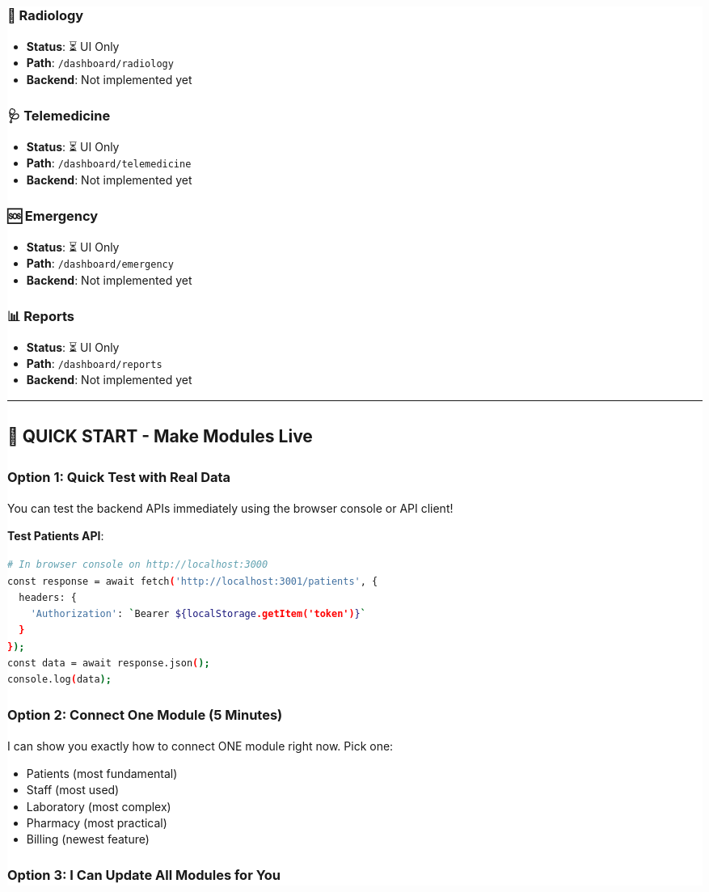 ### 📡 Radiology
- **Status**: ⏳ UI Only
- **Path**: `/dashboard/radiology`
- **Backend**: Not implemented yet

### 🩺 Telemedicine
- **Status**: ⏳ UI Only
- **Path**: `/dashboard/telemedicine`
- **Backend**: Not implemented yet

### 🆘 Emergency
- **Status**: ⏳ UI Only
- **Path**: `/dashboard/emergency`
- **Backend**: Not implemented yet

### 📊 Reports
- **Status**: ⏳ UI Only
- **Path**: `/dashboard/reports`
- **Backend**: Not implemented yet

---

## 🚀 QUICK START - Make Modules Live

### Option 1: Quick Test with Real Data

You can test the backend APIs immediately using the browser console or API client!

**Test Patients API**:
```bash
# In browser console on http://localhost:3000
const response = await fetch('http://localhost:3001/patients', {
  headers: {
    'Authorization': `Bearer ${localStorage.getItem('token')}`
  }
});
const data = await response.json();
console.log(data);
```

### Option 2: Connect One Module (5 Minutes)

I can show you exactly how to connect ONE module right now. Pick one:
- Patients (most fundamental)
- Staff (most used)
- Laboratory (most complex)
- Pharmacy (most practical)
- Billing (newest feature)

### Option 3: I Can Update All Modules for You
